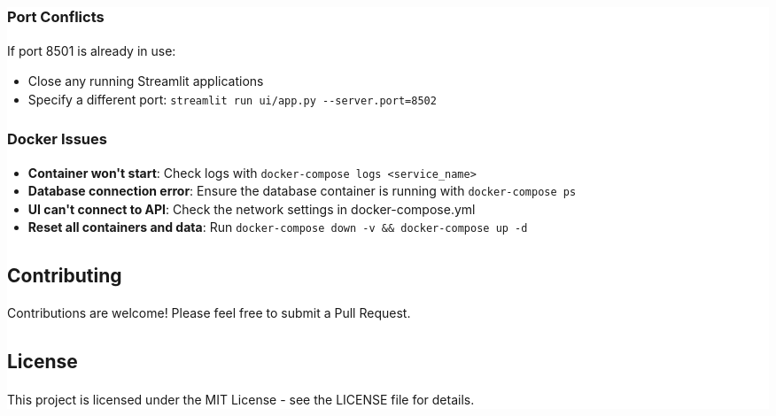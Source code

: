 ### Port Conflicts

If port 8501 is already in use:
- Close any running Streamlit applications
- Specify a different port: `streamlit run ui/app.py --server.port=8502`

### Docker Issues

- **Container won't start**: Check logs with `docker-compose logs <service_name>`
- **Database connection error**: Ensure the database container is running with `docker-compose ps`
- **UI can't connect to API**: Check the network settings in docker-compose.yml
- **Reset all containers and data**: Run `docker-compose down -v && docker-compose up -d`

## Contributing

Contributions are welcome! Please feel free to submit a Pull Request.

## License

This project is licensed under the MIT License - see the LICENSE file for details. 